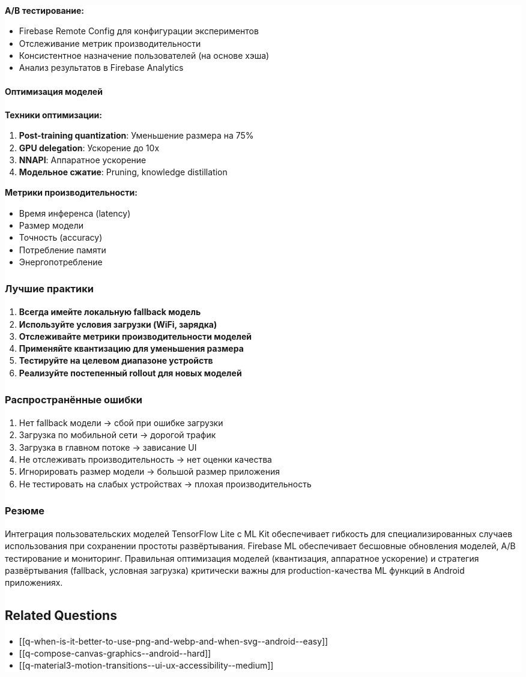 **A/B тестирование:**
- Firebase Remote Config для конфигурации экспериментов
- Отслеживание метрик производительности
- Консистентное назначение пользователей (на основе хэша)
- Анализ результатов в Firebase Analytics

#### Оптимизация моделей

**Техники оптимизации:**
1. **Post-training quantization**: Уменьшение размера на 75%
2. **GPU delegation**: Ускорение до 10x
3. **NNAPI**: Аппаратное ускорение
4. **Модельное сжатие**: Pruning, knowledge distillation

**Метрики производительности:**
- Время инференса (latency)
- Размер модели
- Точность (accuracy)
- Потребление памяти
- Энергопотребление

### Лучшие практики

1. **Всегда имейте локальную fallback модель**
2. **Используйте условия загрузки (WiFi, зарядка)**
3. **Отслеживайте метрики производительности моделей**
4. **Применяйте квантизацию для уменьшения размера**
5. **Тестируйте на целевом диапазоне устройств**
6. **Реализуйте постепенный rollout для новых моделей**

### Распространённые ошибки

1. Нет fallback модели → сбой при ошибке загрузки
2. Загрузка по мобильной сети → дорогой трафик
3. Загрузка в главном потоке → зависание UI
4. Не отслеживать производительность → нет оценки качества
5. Игнорировать размер модели → большой размер приложения
6. Не тестировать на слабых устройствах → плохая производительность

### Резюме

Интеграция пользовательских моделей TensorFlow Lite с ML Kit обеспечивает гибкость для специализированных случаев использования при сохранении простоты развёртывания. Firebase ML обеспечивает бесшовные обновления моделей, A/B тестирование и мониторинг. Правильная оптимизация моделей (квантизация, аппаратное ускорение) и стратегия развёртывания (fallback, условная загрузка) критически важны для production-качества ML функций в Android приложениях.

## Related Questions

- [[q-when-is-it-better-to-use-png-and-webp-and-when-svg--android--easy]]
- [[q-compose-canvas-graphics--android--hard]]
- [[q-material3-motion-transitions--ui-ux-accessibility--medium]]
